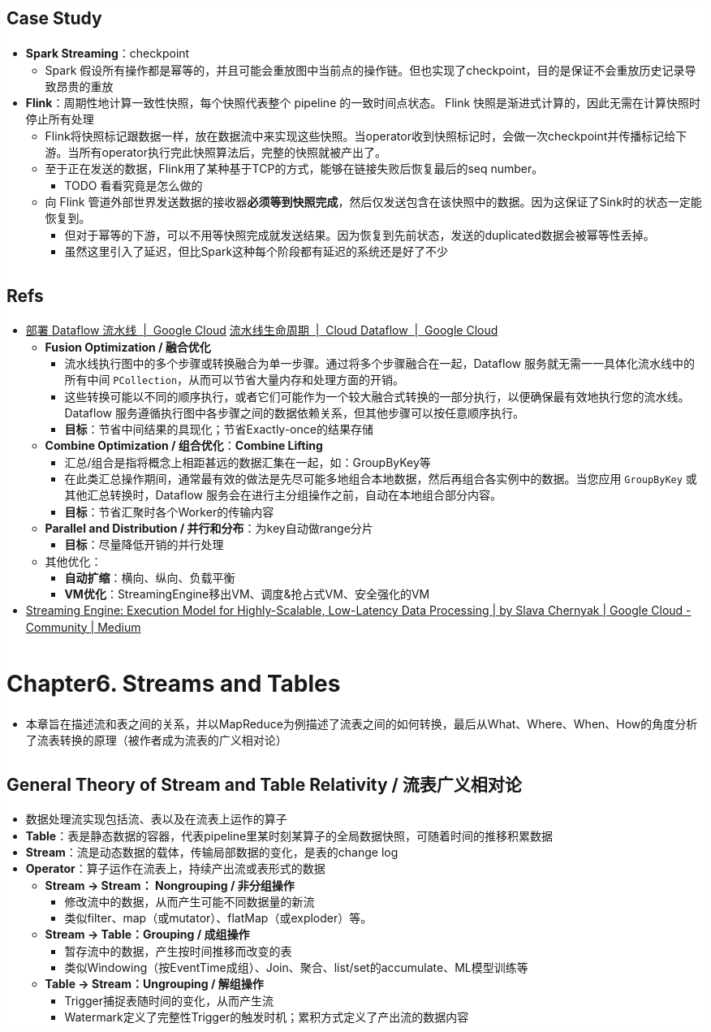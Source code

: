 ## Case Study
- **Spark Streaming**：checkpoint
	- Spark 假设所有操作都是幂等的，并且可能会重放图中当前点的操作链。但也实现了checkpoint，目的是保证不会重放历史记录导致昂贵的重放
- **Flink**：周期性地计算一致性快照，每个快照代表整个 pipeline 的一致时间点状态。 Flink 快照是渐进式计算的，因此无需在计算快照时停止所有处理
	- Flink将快照标记跟数据一样，放在数据流中来实现这些快照。当operator收到快照标记时，会做一次checkpoint并传播标记给下游。当所有operator执行完此快照算法后，完整的快照就被产出了。
	- 至于正在发送的数据，Flink用了某种基于TCP的方式，能够在链接失败后恢复最后的seq number。
		- TODO 看看究竟是怎么做的
	- 向 Flink 管道外部世界发送数据的接收器**必须等到快照完成**，然后仅发送包含在该快照中的数据。因为这保证了Sink时的状态一定能恢复到。
		- 但对于幂等的下游，可以不用等快照完成就发送结果。因为恢复到先前状态，发送的duplicated数据会被幂等性丢掉。
		- 虽然这里引入了延迟，但比Spark这种每个阶段都有延迟的系统还是好了不少

## Refs

- [部署 Dataflow 流水线  |  Google Cloud](https://cloud.google.com/dataflow/docs/guides/deploying-a-pipeline?hl=zh-cn#job-optimizations)
  [流水线生命周期  |  Cloud Dataflow  |  Google Cloud](https://cloud.google.com/dataflow/docs/pipeline-lifecycle?hl=zh-cn#fusion_optimization)
  - **Fusion Optimization / 融合优化**
  	- 流水线执行图中的多个步骤或转换融合为单一步骤。通过将多个步骤融合在一起，Dataflow 服务就无需一一具体化流水线中的所有中间 `PCollection`，从而可以节省大量内存和处理方面的开销。
  	- 这些转换可能以不同的顺序执行，或者它们可能作为一个较大融合式转换的一部分执行，以便确保最有效地执行您的流水线。Dataflow 服务遵循执行图中各步骤之间的数据依赖关系，但其他步骤可以按任意顺序执行。
  	- **目标**：节省中间结果的具现化；节省Exactly-once的结果存储
  - **Combine Optimization / 组合优化**：**Combine Lifting**
  	- 汇总/组合是指将概念上相距甚远的数据汇集在一起，如：GroupByKey等
  	- 在此类汇总操作期间，通常最有效的做法是先尽可能多地组合本地数据，然后再组合各实例中的数据。当您应用 `GroupByKey` 或其他汇总转换时，Dataflow 服务会在进行主分组操作之前，自动在本地组合部分内容。
  	- **目标**：节省汇聚时各个Worker的传输内容
  - **Parallel and Distribution / 并行和分布**：为key自动做range分片
  	- **目标**：尽量降低开销的并行处理
  - 其他优化：
  	- **自动扩缩**：横向、纵向、负载平衡
  	- **VM优化**：StreamingEngine移出VM、调度&抢占式VM、安全强化的VM
- [Streaming Engine: Execution Model for Highly-Scalable, Low-Latency Data Processing | by Slava Chernyak | Google Cloud - Community | Medium](https://medium.com/google-cloud/streaming-engine-execution-model-1eb2eef69a8e)



# Chapter6. Streams and Tables

- 本章旨在描述流和表之间的关系，并以MapReduce为例描述了流表之间的如何转换，最后从What、Where、When、How的角度分析了流表转换的原理（被作者成为流表的广义相对论）

## General Theory of Stream and Table Relativity / 流表广义相对论


- 数据处理流实现包括流、表以及在流表上运作的算子
- **Table**：表是静态数据的容器，代表pipeline里某时刻某算子的全局数据快照，可随着时间的推移积累数据
- **Stream**：流是动态数据的载体，传输局部数据的变化，是表的change log
- **Operator**：算子运作在流表上，持续产出流或表形式的数据
	- **Stream -> Stream： Nongrouping / 非分组操作**
		- 修改流中的数据，从而产生可能不同数据量的新流
		- 类似filter、map（或mutator）、flatMap（或exploder）等。
	- **Stream -> Table：Grouping / 成组操作**
		- 暂存流中的数据，产生按时间推移而改变的表
		- 类似Windowing（按EventTime成组）、Join、聚合、list/set的accumulate、ML模型训练等
	- **Table -> Stream：Ungrouping / 解组操作**
		- Trigger捕捉表随时间的变化，从而产生流
		- Watermark定义了完整性Trigger的触发时机；累积方式定义了产出流的数据内容
